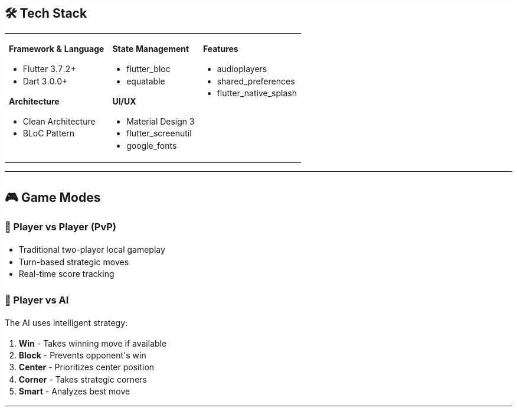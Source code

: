 
## 🛠️ Tech Stack

<table>
<tr>
<td>

**Framework & Language**
- Flutter 3.7.2+
- Dart 3.0.0+

**Architecture**
- Clean Architecture
- BLoC Pattern

</td>
<td>

**State Management**
- flutter_bloc
- equatable

**UI/UX**
- Material Design 3
- flutter_screenutil
- google_fonts

</td>
<td>

**Features**
- audioplayers
- shared_preferences
- flutter_native_splash

</td>
</tr>
</table>

---

## 🎮 Game Modes

### 🤝 Player vs Player (PvP)
- Traditional two-player local gameplay
- Turn-based strategic moves
- Real-time score tracking

### 🤖 Player vs AI
The AI uses intelligent strategy:
1. **Win** - Takes winning move if available
2. **Block** - Prevents opponent's win
3. **Center** - Prioritizes center position
4. **Corner** - Takes strategic corners
5. **Smart** - Analyzes best move

---